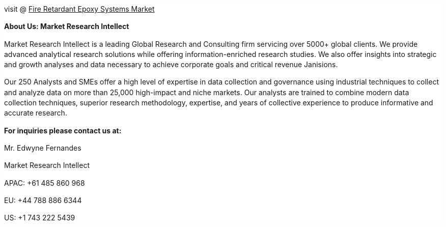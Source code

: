 visit&nbsp;@</strong>&nbsp;</span><span class="font-[700]"><a href="https://www.marketresearchintellect.com/product/global-fire-retardant-epoxy-systems-market-size-forecast/?utm_source=Linkedin&utm_medium=822" target="_blank" data-tracking-control-name="article-ssr-frontend-pulse_little-text-block" data-tracking-will-navigate="" data-test-link="">Fire Retardant Epoxy Systems Market</a></span></p><p><strong><span class="font-[700]">About Us: Market Research Intellect</span></strong></p><p><span class="">Market Research Intellect is a leading Global Research and Consulting firm servicing over 5000+ global clients. We provide advanced analytical research solutions while offering information-enriched research studies.&nbsp;</span>We also offer insights into strategic and growth analyses and data necessary to achieve corporate goals and critical revenue Janisions.</p><p><span class="">Our 250 Analysts and SMEs offer a high level of expertise in data collection and governance using industrial techniques to collect and analyze data on more than 25,000 high-impact and niche markets. Our analysts are trained to combine modern data collection techniques, superior research methodology, expertise, and years of collective experience to produce informative and accurate research.</span></p><p><strong>For inquiries please contact us at:</strong></p><p>Mr. Edwyne Fernandes</p><p>Market Research Intellect</p><p>APAC: +61 485 860 968</p><p>EU: +44 788 886 6344</p><p>US: +1 743 222 5439</p>